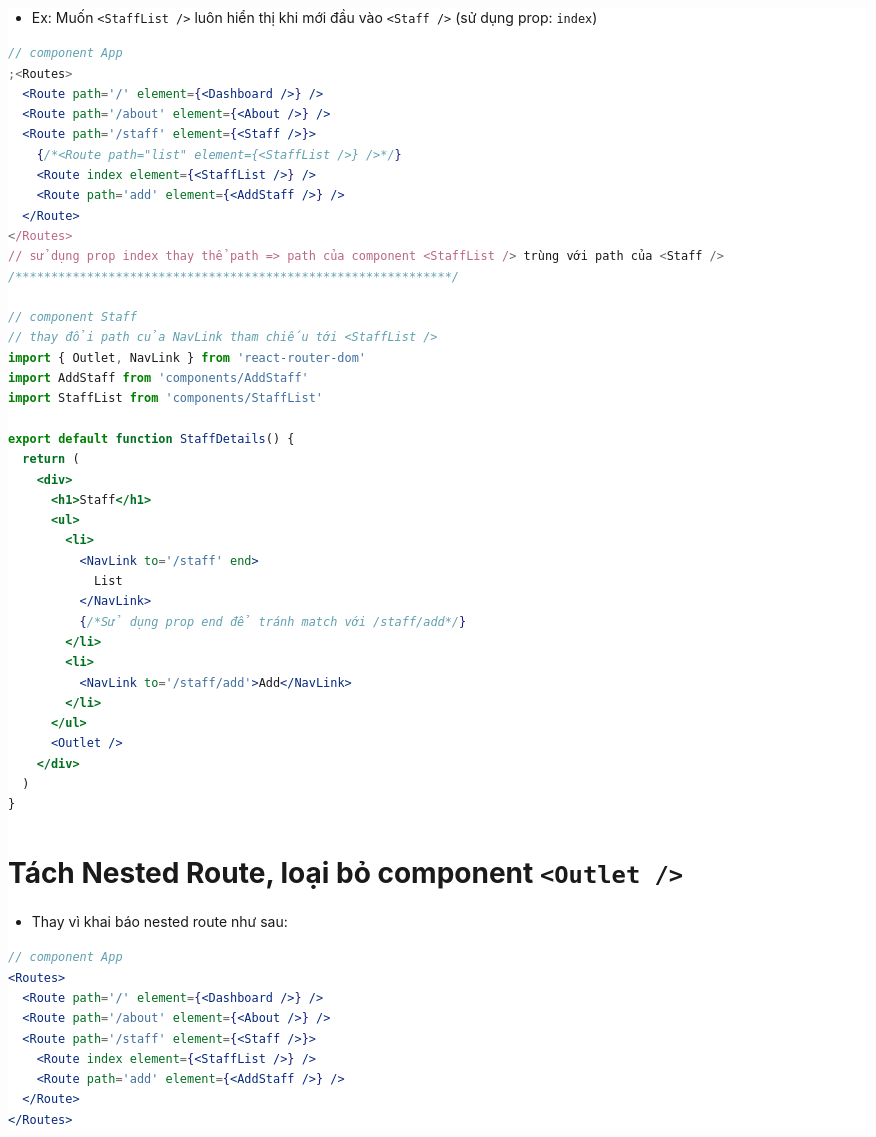 
- Ex: Muốn `<StaffList />` luôn hiển thị khi mới đầu vào `<Staff />` (sử dụng prop: `index`)

```jsx
// component App
;<Routes>
  <Route path='/' element={<Dashboard />} />
  <Route path='/about' element={<About />} />
  <Route path='/staff' element={<Staff />}>
    {/*<Route path="list" element={<StaffList />} />*/}
    <Route index element={<StaffList />} />
    <Route path='add' element={<AddStaff />} />
  </Route>
</Routes>
// sử dụng prop index thay thể path => path của component <StaffList /> trùng với path của <Staff />
/*************************************************************/

// component Staff
// thay đổi path của NavLink tham chiếu tới <StaffList />
import { Outlet, NavLink } from 'react-router-dom'
import AddStaff from 'components/AddStaff'
import StaffList from 'components/StaffList'

export default function StaffDetails() {
  return (
    <div>
      <h1>Staff</h1>
      <ul>
        <li>
          <NavLink to='/staff' end>
            List
          </NavLink>
          {/*Sử dụng prop end để tránh match với /staff/add*/}
        </li>
        <li>
          <NavLink to='/staff/add'>Add</NavLink>
        </li>
      </ul>
      <Outlet />
    </div>
  )
}
```

# Tách Nested Route, loại bỏ component `<Outlet />`

- Thay vì khai báo nested route như sau:

```jsx
// component App
<Routes>
  <Route path='/' element={<Dashboard />} />
  <Route path='/about' element={<About />} />
  <Route path='/staff' element={<Staff />}>
    <Route index element={<StaffList />} />
    <Route path='add' element={<AddStaff />} />
  </Route>
</Routes>
```
